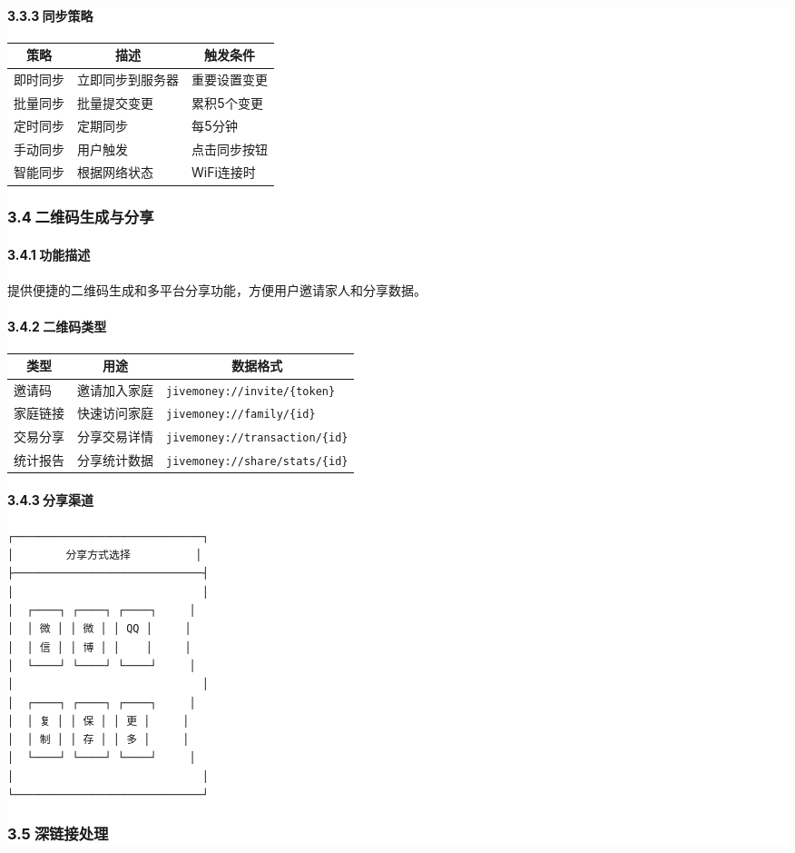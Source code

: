 #### 3.3.3 同步策略

| 策略 | 描述 | 触发条件 |
|------|------|----------|
| 即时同步 | 立即同步到服务器 | 重要设置变更 |
| 批量同步 | 批量提交变更 | 累积5个变更 |
| 定时同步 | 定期同步 | 每5分钟 |
| 手动同步 | 用户触发 | 点击同步按钮 |
| 智能同步 | 根据网络状态 | WiFi连接时 |

### 3.4 二维码生成与分享

#### 3.4.1 功能描述
提供便捷的二维码生成和多平台分享功能，方便用户邀请家人和分享数据。

#### 3.4.2 二维码类型

| 类型 | 用途 | 数据格式 |
|------|------|----------|
| 邀请码 | 邀请加入家庭 | `jivemoney://invite/{token}` |
| 家庭链接 | 快速访问家庭 | `jivemoney://family/{id}` |
| 交易分享 | 分享交易详情 | `jivemoney://transaction/{id}` |
| 统计报告 | 分享统计数据 | `jivemoney://share/stats/{id}` |

#### 3.4.3 分享渠道

```
┌─────────────────────────────┐
│        分享方式选择          │
├─────────────────────────────┤
│                             │
│  ┌────┐ ┌────┐ ┌────┐     │
│  │ 微 │ │ 微 │ │ QQ │     │
│  │ 信 │ │ 博 │ │    │     │
│  └────┘ └────┘ └────┘     │
│                             │
│  ┌────┐ ┌────┐ ┌────┐     │
│  │ 复 │ │ 保 │ │ 更 │     │
│  │ 制 │ │ 存 │ │ 多 │     │
│  └────┘ └────┘ └────┘     │
│                             │
└─────────────────────────────┘
```

### 3.5 深链接处理
